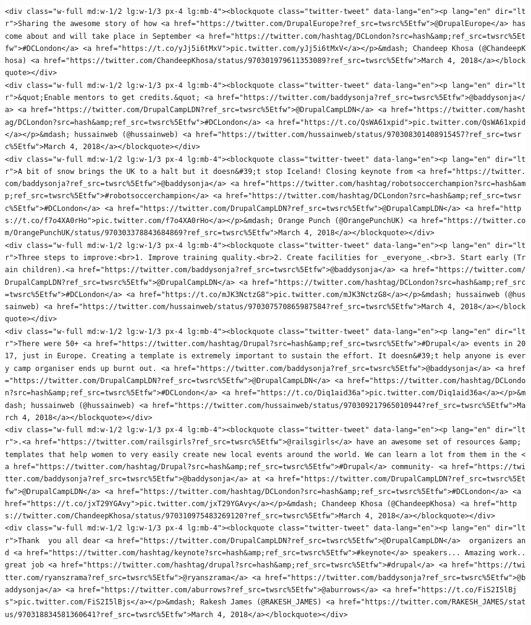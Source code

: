     <div class="w-full md:w-1/2 lg:w-1/3 px-4 lg:mb-4"><blockquote class="twitter-tweet" data-lang="en"><p lang="en" dir="ltr">Sharing the awesome story of how <a href="https://twitter.com/DrupalEurope?ref_src=twsrc%5Etfw">@DrupalEurope</a> has come about and will take place in September <a href="https://twitter.com/hashtag/DCLondon?src=hash&amp;ref_src=twsrc%5Etfw">#DCLondon</a> <a href="https://t.co/yJj5i6tMxV">pic.twitter.com/yJj5i6tMxV</a></p>&mdash; Chandeep Khosa (@ChandeepKhosa) <a href="https://twitter.com/ChandeepKhosa/status/970301979611353089?ref_src=twsrc%5Etfw">March 4, 2018</a></blockquote></div>
    <div class="w-full md:w-1/2 lg:w-1/3 px-4 lg:mb-4"><blockquote class="twitter-tweet" data-lang="en"><p lang="en" dir="ltr">&quot;Enable mentors to get credits.&quot; <a href="https://twitter.com/baddysonja?ref_src=twsrc%5Etfw">@baddysonja</a> <a href="https://twitter.com/DrupalCampLDN?ref_src=twsrc%5Etfw">@DrupalCampLDN</a> <a href="https://twitter.com/hashtag/DCLondon?src=hash&amp;ref_src=twsrc%5Etfw">#DCLondon</a> <a href="https://t.co/QsWA61xpid">pic.twitter.com/QsWA61xpid</a></p>&mdash; hussainweb (@hussainweb) <a href="https://twitter.com/hussainweb/status/970308301408915457?ref_src=twsrc%5Etfw">March 4, 2018</a></blockquote></div>
    <div class="w-full md:w-1/2 lg:w-1/3 px-4 lg:mb-4"><blockquote class="twitter-tweet" data-lang="en"><p lang="en" dir="ltr">A bit of snow brings the UK to a halt but it doesn&#39;t stop Iceland! Closing keynote from <a href="https://twitter.com/baddysonja?ref_src=twsrc%5Etfw">@baddysonja</a> <a href="https://twitter.com/hashtag/robotsoccerchampion?src=hash&amp;ref_src=twsrc%5Etfw">#robotsoccerchampion</a> <a href="https://twitter.com/hashtag/DCLondon?src=hash&amp;ref_src=twsrc%5Etfw">#DCLondon</a> <a href="https://twitter.com/DrupalCampLDN?ref_src=twsrc%5Etfw">@DrupalCampLDN</a> <a href="https://t.co/f7o4XA0rHo">pic.twitter.com/f7o4XA0rHo</a></p>&mdash; Orange Punch (@OrangePunchUK) <a href="https://twitter.com/OrangePunchUK/status/970303378843684869?ref_src=twsrc%5Etfw">March 4, 2018</a></blockquote></div>
    <div class="w-full md:w-1/2 lg:w-1/3 px-4 lg:mb-4"><blockquote class="twitter-tweet" data-lang="en"><p lang="en" dir="ltr">Three steps to improve:<br>1. Improve training quality.<br>2. Create facilities for _everyone_.<br>3. Start early (Train children).<a href="https://twitter.com/baddysonja?ref_src=twsrc%5Etfw">@baddysonja</a> <a href="https://twitter.com/DrupalCampLDN?ref_src=twsrc%5Etfw">@DrupalCampLDN</a> <a href="https://twitter.com/hashtag/DCLondon?src=hash&amp;ref_src=twsrc%5Etfw">#DCLondon</a> <a href="https://t.co/mJK3NctzG8">pic.twitter.com/mJK3NctzG8</a></p>&mdash; hussainweb (@hussainweb) <a href="https://twitter.com/hussainweb/status/970307570865987584?ref_src=twsrc%5Etfw">March 4, 2018</a></blockquote></div>
    <div class="w-full md:w-1/2 lg:w-1/3 px-4 lg:mb-4"><blockquote class="twitter-tweet" data-lang="en"><p lang="en" dir="ltr">There were 50+ <a href="https://twitter.com/hashtag/Drupal?src=hash&amp;ref_src=twsrc%5Etfw">#Drupal</a> events in 2017, just in Europe. Creating a template is extremely important to sustain the effort. It doesn&#39;t help anyone is every camp organiser ends up burnt out. <a href="https://twitter.com/baddysonja?ref_src=twsrc%5Etfw">@baddysonja</a> <a href="https://twitter.com/DrupalCampLDN?ref_src=twsrc%5Etfw">@DrupalCampLDN</a> <a href="https://twitter.com/hashtag/DCLondon?src=hash&amp;ref_src=twsrc%5Etfw">#DCLondon</a> <a href="https://t.co/Diq1aid36a">pic.twitter.com/Diq1aid36a</a></p>&mdash; hussainweb (@hussainweb) <a href="https://twitter.com/hussainweb/status/970309217965010944?ref_src=twsrc%5Etfw">March 4, 2018</a></blockquote></div>
    <div class="w-full md:w-1/2 lg:w-1/3 px-4 lg:mb-4"><blockquote class="twitter-tweet" data-lang="en"><p lang="en" dir="ltr">.<a href="https://twitter.com/railsgirls?ref_src=twsrc%5Etfw">@railsgirls</a> have an awesome set of resources &amp; templates that help women to very easily create new local events around the world. We can learn a lot from them in the <a href="https://twitter.com/hashtag/Drupal?src=hash&amp;ref_src=twsrc%5Etfw">#Drupal</a> community- <a href="https://twitter.com/baddysonja?ref_src=twsrc%5Etfw">@baddysonja</a> at <a href="https://twitter.com/DrupalCampLDN?ref_src=twsrc%5Etfw">@DrupalCampLDN</a> <a href="https://twitter.com/hashtag/DCLondon?src=hash&amp;ref_src=twsrc%5Etfw">#DCLondon</a> <a href="https://t.co/jxT29YGAvy">pic.twitter.com/jxT29YGAvy</a></p>&mdash; Chandeep Khosa (@ChandeepKhosa) <a href="https://twitter.com/ChandeepKhosa/status/970310975483269120?ref_src=twsrc%5Etfw">March 4, 2018</a></blockquote></div>
    <div class="w-full md:w-1/2 lg:w-1/3 px-4 lg:mb-4"><blockquote class="twitter-tweet" data-lang="en"><p lang="en" dir="ltr">Thank  you all dear <a href="https://twitter.com/DrupalCampLDN?ref_src=twsrc%5Etfw">@DrupalCampLDN</a>  organizers and <a href="https://twitter.com/hashtag/keynote?src=hash&amp;ref_src=twsrc%5Etfw">#keynote</a> speakers... Amazing work.. great job <a href="https://twitter.com/hashtag/drupal?src=hash&amp;ref_src=twsrc%5Etfw">#drupal</a> <a href="https://twitter.com/ryanszrama?ref_src=twsrc%5Etfw">@ryanszrama</a> <a href="https://twitter.com/baddysonja?ref_src=twsrc%5Etfw">@baddysonja</a> <a href="https://twitter.com/aburrows?ref_src=twsrc%5Etfw">@aburrows</a> <a href="https://t.co/FiS2I5lBjs">pic.twitter.com/FiS2I5lBjs</a></p>&mdash; Rakesh James (@RAKESH_JAMES) <a href="https://twitter.com/RAKESH_JAMES/status/970318834581360641?ref_src=twsrc%5Etfw">March 4, 2018</a></blockquote></div>